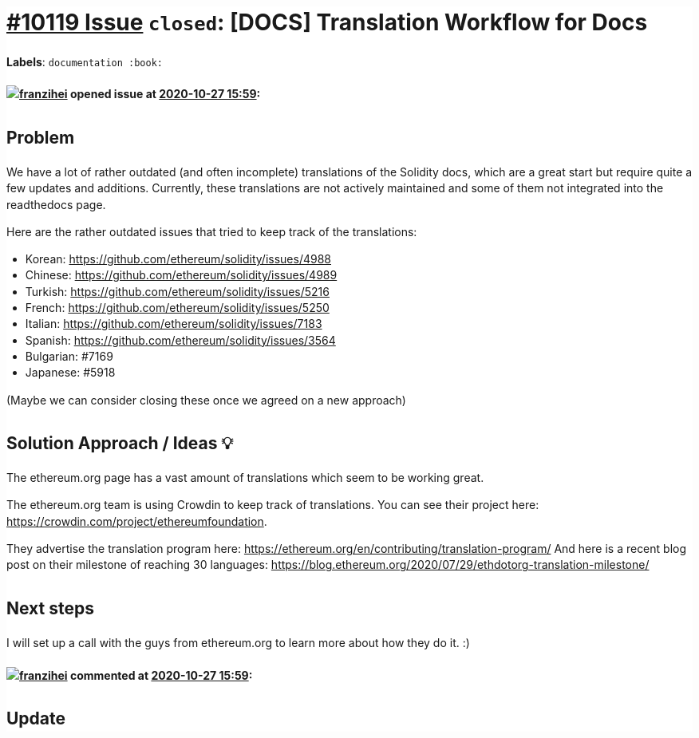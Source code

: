 # [\#10119 Issue](https://github.com/ethereum/solidity/issues/10119) `closed`: [DOCS] Translation Workflow for Docs
**Labels**: `documentation :book:`


#### <img src="https://avatars.githubusercontent.com/u/41991517?u=d38fd5e811dbe132e39a53055c0f42da30820216&v=4" width="50">[franzihei](https://github.com/franzihei) opened issue at [2020-10-27 15:59](https://github.com/ethereum/solidity/issues/10119):

## Problem

We have a lot of rather outdated (and often incomplete) translations of the Solidity docs, which are a great start but require quite a few updates and additions. Currently, these translations are not actively maintained and some of them not integrated into the readthedocs page. 

Here are the rather outdated issues that tried to keep track of the translations: 
- Korean: https://github.com/ethereum/solidity/issues/4988
- Chinese: https://github.com/ethereum/solidity/issues/4989
- Turkish: https://github.com/ethereum/solidity/issues/5216
- French: https://github.com/ethereum/solidity/issues/5250
- Italian: https://github.com/ethereum/solidity/issues/7183
- Spanish: https://github.com/ethereum/solidity/issues/3564
- Bulgarian: #7169
- Japanese: #5918

(Maybe we can consider closing these once we agreed on a new approach)

## Solution Approach / Ideas 💡 

The ethereum.org page has a vast amount of translations which seem to be working great. 

The ethereum.org team is using Crowdin to keep track of translations. You can see their project here: https://crowdin.com/project/ethereumfoundation. 

They advertise the translation program here: https://ethereum.org/en/contributing/translation-program/
And here is a recent blog post on their milestone of reaching 30 languages: https://blog.ethereum.org/2020/07/29/ethdotorg-translation-milestone/

## Next steps

I will set up a call with the guys from ethereum.org to learn more about how they do it. :)

#### <img src="https://avatars.githubusercontent.com/u/41991517?u=d38fd5e811dbe132e39a53055c0f42da30820216&v=4" width="50">[franzihei](https://github.com/franzihei) commented at [2020-10-27 15:59](https://github.com/ethereum/solidity/issues/10119#issuecomment-720449445):

## Update
